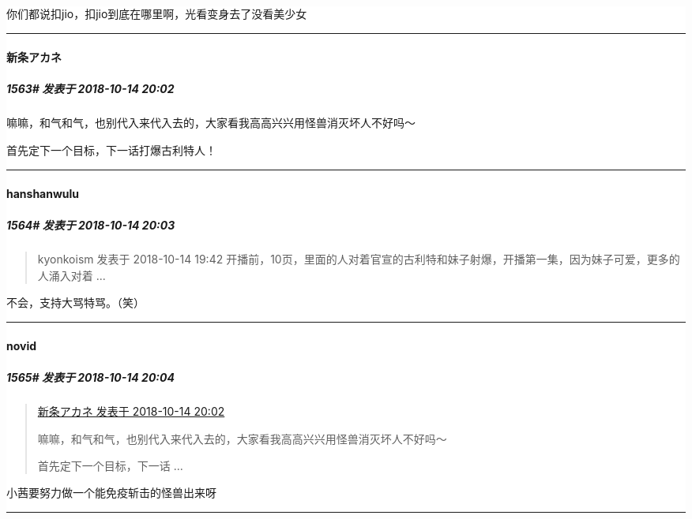


你们都说扣jio，扣jio到底在哪里啊，光看变身去了没看美少女







-----

####  新条アカネ  
##### 1563#       发表于 2018-10-14 20:02




嘛嘛，和气和气，也别代入来代入去的，大家看我高高兴兴用怪兽消灭坏人不好吗～


首先定下一个目标，下一话打爆古利特人！







-----

####  hanshanwulu  
##### 1564#       发表于 2018-10-14 20:03



<blockquote>kyonkoism 发表于 2018-10-14 19:42
开播前，10页，里面的人对着官宣的古利特和妹子射爆，开播第一集，因为妹子可爱，更多的人涌入对着 ...</blockquote>
不会，支持大骂特骂。（笑）







-----

####  novid  
##### 1565#       发表于 2018-10-14 20:04



<blockquote><a href="httphttps://bbs.saraba1st.com/2b/forum.php?mod=redirect&amp;goto=findpost&amp;pid=41265170&amp;ptid=1527697" target="_blank">新条アカネ 发表于 2018-10-14 20:02</a>

嘛嘛，和气和气，也别代入来代入去的，大家看我高高兴兴用怪兽消灭坏人不好吗～


首先定下一个目标，下一话 ...</blockquote>
小茜要努力做一个能免疫斩击的怪兽出来呀







-----
